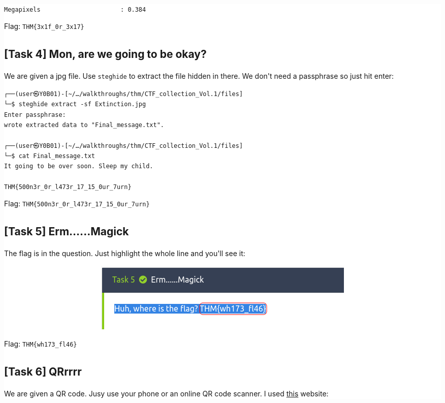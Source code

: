 ~~~
Megapixels                      : 0.384
~~~

Flag: `THM{3x1f_0r_3x17}`

## [Task 4] Mon, are we going to be okay?

We are given a jpg file. Use `steghide` to extract the file hidden in there. We don't need a passphrase so just hit enter:

~~~
┌──(user㉿Y0B01)-[~/…/walkthroughs/thm/CTF_collection_Vol.1/files]
└─$ steghide extract -sf Extinction.jpg       
Enter passphrase: 
wrote extracted data to "Final_message.txt".
                                                                                                                      
┌──(user㉿Y0B01)-[~/…/walkthroughs/thm/CTF_collection_Vol.1/files]
└─$ cat Final_message.txt 
It going to be over soon. Sleep my child.

THM{500n3r_0r_l473r_17_15_0ur_7urn}
~~~

Flag: `THM{500n3r_0r_l473r_17_15_0ur_7urn}`

## [Task 5] Erm......Magick

The flag is in the question. Just highlight the whole line and you'll see it:

<p align="center"><img src="./files/task5.png"></p>

Flag: `THM{wh173_fl46}`

## [Task 6] QRrrrr

We are given a QR code. Jusy use your phone or an online QR code scanner. I used [this](https://webqr.com/) website:
